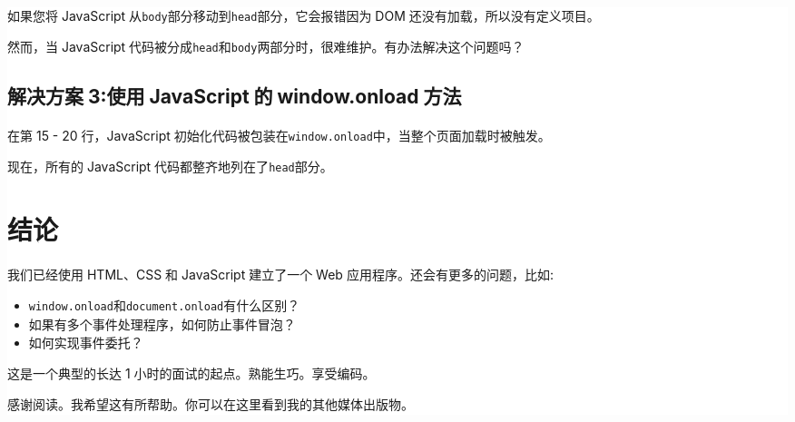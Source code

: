 如果您将 JavaScript 从`body`部分移动到`head`部分，它会报错因为 DOM 还没有加载，所以没有定义项目。

然而，当 JavaScript 代码被分成`head`和`body`两部分时，很难维护。有办法解决这个问题吗？

## 解决方案 3:使用 JavaScript 的 window.onload 方法

在第 15 - 20 行，JavaScript 初始化代码被包装在`window.onload`中，当整个页面加载时被触发。

现在，所有的 JavaScript 代码都整齐地列在了`head`部分。

# 结论

我们已经使用 HTML、CSS 和 JavaScript 建立了一个 Web 应用程序。还会有更多的问题，比如:

*   `window.onload`和`document.onload`有什么区别？
*   如果有多个事件处理程序，如何防止事件冒泡？
*   如何实现事件委托？

这是一个典型的长达 1 小时的面试的起点。熟能生巧。享受编码。

感谢阅读。我希望这有所帮助。你可以在这里看到我的其他媒体出版物。